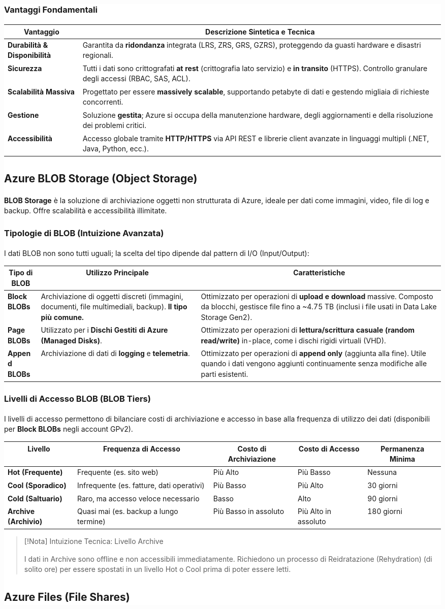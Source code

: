 ### Vantaggi Fondamentali

|Vantaggio|Descrizione Sintetica e Tecnica|
|---|---|
|**Durabilità & Disponibilità**|Garantita da **ridondanza** integrata (LRS, ZRS, GRS, GZRS), proteggendo da guasti hardware e disastri regionali.|
|**Sicurezza**|Tutti i dati sono crittografati **at rest** (crittografia lato servizio) e **in transito** (HTTPS). Controllo granulare degli accessi (RBAC, SAS, ACL).|
|**Scalabilità Massiva**|Progettato per essere **massively scalable**, supportando petabyte di dati e gestendo migliaia di richieste concorrenti.|
|**Gestione**|Soluzione **gestita**; Azure si occupa della manutenzione hardware, degli aggiornamenti e della risoluzione dei problemi critici.|
|**Accessibilità**|Accesso globale tramite **HTTP/HTTPS** via API REST e librerie client avanzate in linguaggi multipli (.NET, Java, Python, ecc.).|

## Azure BLOB Storage (Object Storage)

**BLOB Storage** è la soluzione di archiviazione oggetti non strutturata di Azure, ideale per dati come immagini, video, file di log e backup. Offre scalabilità e accessibilità illimitate.

### Tipologie di BLOB (Intuizione Avanzata)

I dati BLOB non sono tutti uguali; la scelta del tipo dipende dal pattern di I/O (Input/Output):

|Tipo di BLOB|Utilizzo Principale|Caratteristiche|
|---|---|---|
|**Block BLOBs**|Archiviazione di oggetti discreti (immagini, documenti, file multimediali, backup). **Il tipo più comune.**|Ottimizzato per operazioni di **upload e download** massive. Composto da blocchi, gestisce file fino a ~4.75 TB (inclusi i file usati in Data Lake Storage Gen2).|
|**Page BLOBs**|Utilizzato per i **Dischi Gestiti di Azure (Managed Disks)**.|Ottimizzato per operazioni di **lettura/scrittura casuale (random read/write)** in-place, come i dischi rigidi virtuali (VHD).|
|**Append BLOBs**|Archiviazione di dati di **logging** e **telemetria**.|Ottimizzato per operazioni di **append only** (aggiunta alla fine). Utile quando i dati vengono aggiunti continuamente senza modifiche alle parti esistenti.|

### Livelli di Accesso BLOB (BLOB Tiers)

I livelli di accesso permettono di bilanciare costi di archiviazione e accesso in base alla frequenza di utilizzo dei dati (disponibili per **Block BLOBs** negli account GPv2).

|Livello|Frequenza di Accesso|Costo di Archiviazione|Costo di Accesso|Permanenza Minima|
|---|---|---|---|---|
|**Hot (Frequente)**|Frequente (es. sito web)|Più Alto|Più Basso|Nessuna|
|**Cool (Sporadico)**|Infrequente (es. fatture, dati operativi)|Più Basso|Più Alto|30 giorni|
|**Cold (Saltuario)**|Raro, ma accesso veloce necessario|Basso|Alto|90 giorni|
|**Archive (Archivio)**|Quasi mai (es. backup a lungo termine)|Più Basso in assoluto|Più Alto in assoluto|180 giorni|

>[!Nota] Intuizione Tecnica: Livello Archive
> 
> I dati in Archive sono offline e non accessibili immediatamente. 
> Richiedono un processo di Reidratazione (Rehydration) (di solito ore) per essere spostati in un livello Hot o Cool prima di poter essere letti.

## Azure Files (File Shares)
